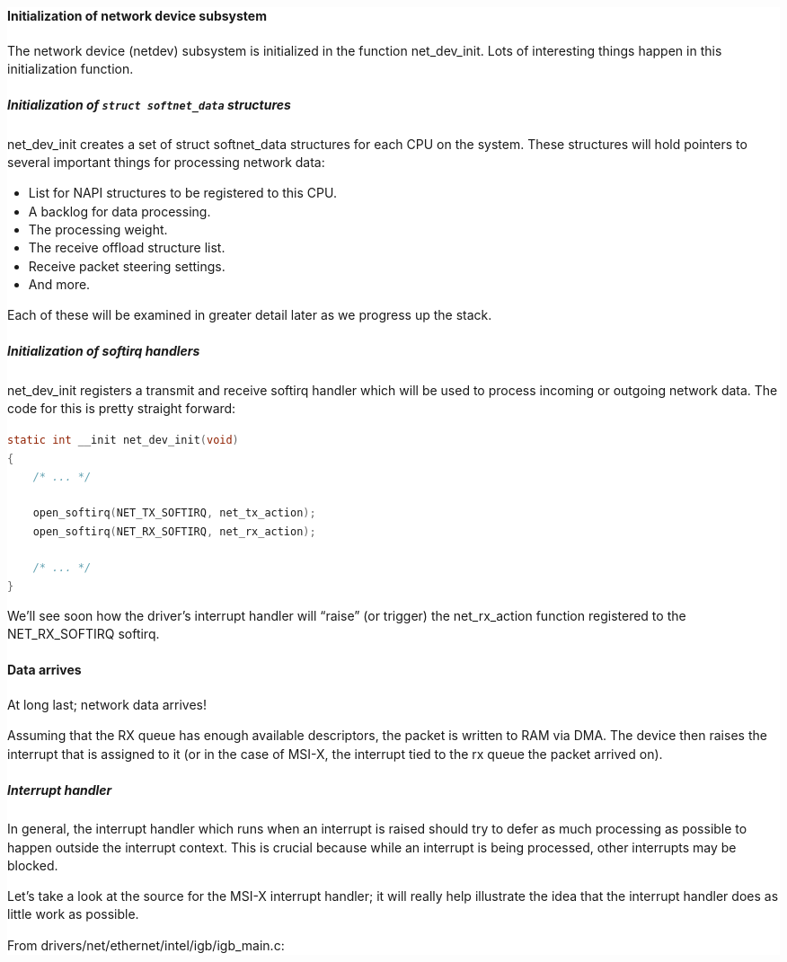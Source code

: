 #### Initialization of network device subsystem

The network device (netdev) subsystem is initialized in the function net_dev_init. Lots of interesting things happen in this initialization function.

##### Initialization of `struct softnet_data` structures

net_dev_init creates a set of struct softnet_data structures for each CPU on the system. These structures will hold pointers to several important things for processing network data:

* List for NAPI structures to be registered to this CPU.
* A backlog for data processing.
* The processing weight.
* The receive offload structure list.
* Receive packet steering settings.
* And more.

Each of these will be examined in greater detail later as we progress up the stack.

##### Initialization of softirq handlers

net_dev_init registers a transmit and receive softirq handler which will be used to process incoming or outgoing network data. The code for this is pretty straight forward:

```c
static int __init net_dev_init(void)
{
    /* ... */

    open_softirq(NET_TX_SOFTIRQ, net_tx_action);
    open_softirq(NET_RX_SOFTIRQ, net_rx_action);

    /* ... */
}
```

We’ll see soon how the driver’s interrupt handler will “raise” (or trigger) the net_rx_action function registered to the NET_RX_SOFTIRQ softirq.

#### Data arrives

At long last; network data arrives!

Assuming that the RX queue has enough available descriptors, the packet is written to RAM via DMA. The device then raises the interrupt that is assigned to it (or in the case of MSI-X, the interrupt tied to the rx queue the packet arrived on).

##### Interrupt handler

In general, the interrupt handler which runs when an interrupt is raised should try to defer as much processing as possible to happen outside the interrupt context. This is crucial because while an interrupt is being processed, other interrupts may be blocked.

Let’s take a look at the source for the MSI-X interrupt handler; it will really help illustrate the idea that the interrupt handler does as little work as possible.

From drivers/net/ethernet/intel/igb/igb_main.c:

